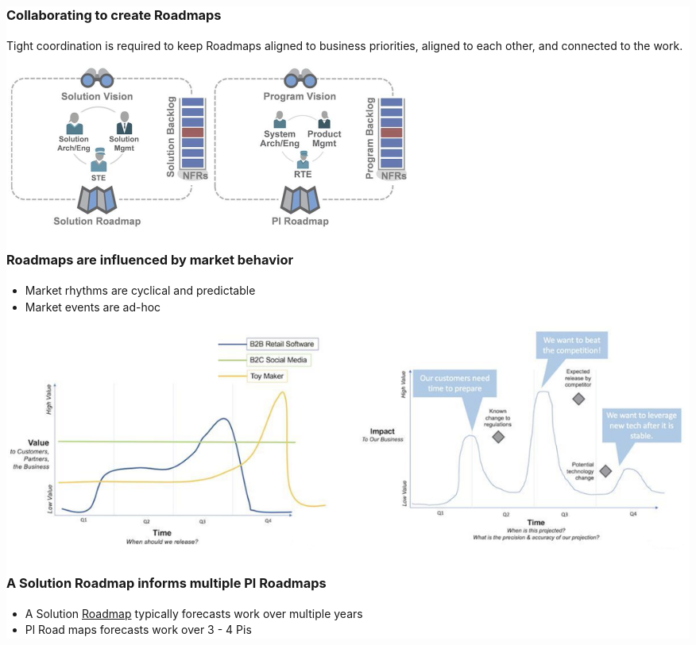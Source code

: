 ### Collaborating to create Roadmaps

Tight coordination is required to keep Roadmaps aligned to business priorities, aligned to each other, and connected to the work.

<img src="images/image-20201215132532826.png" alt="image-20201215132532826" style="zoom:50%;" />

### Roadmaps are influenced by market behavior
* Market rhythms are cyclical and predictable
* Market events are ad-hoc

![image-20201215132904410](images/image-20201215132904410.png)

### A Solution Roadmap informs multiple Pl Roadmaps

* A Solution [Roadmap](https://www.scaledagileframework.com/roadmap/) typically forecasts work over multiple years
* Pl Road maps forecasts work over 3 - 4 Pis

